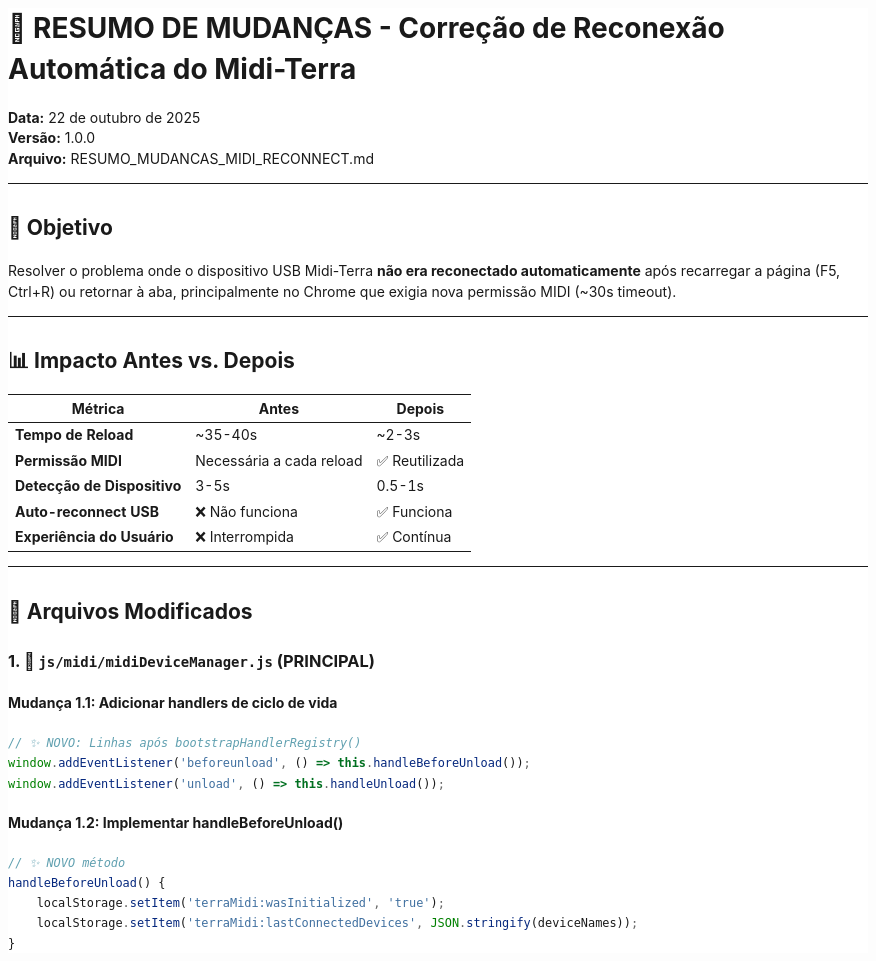 # 📝 RESUMO DE MUDANÇAS - Correção de Reconexão Automática do Midi-Terra

**Data:** 22 de outubro de 2025  
**Versão:** 1.0.0  
**Arquivo:** RESUMO_MUDANCAS_MIDI_RECONNECT.md

---

## 🎯 Objetivo

Resolver o problema onde o dispositivo USB Midi-Terra **não era reconectado automaticamente** após recarregar a página (F5, Ctrl+R) ou retornar à aba, principalmente no Chrome que exigia nova permissão MIDI (~30s timeout).

---

## 📊 Impacto Antes vs. Depois

| Métrica | Antes | Depois |
|---------|-------|--------|
| **Tempo de Reload** | ~35-40s | ~2-3s |
| **Permissão MIDI** | Necessária a cada reload | ✅ Reutilizada |
| **Detecção de Dispositivo** | 3-5s | 0.5-1s |
| **Auto-reconnect USB** | ❌ Não funciona | ✅ Funciona |
| **Experiência do Usuário** | ❌ Interrompida | ✅ Contínua |

---

## 📁 Arquivos Modificados

### 1. 📄 `js/midi/midiDeviceManager.js` (PRINCIPAL)

#### Mudança 1.1: Adicionar handlers de ciclo de vida
```javascript
// ✨ NOVO: Linhas após bootstrapHandlerRegistry()
window.addEventListener('beforeunload', () => this.handleBeforeUnload());
window.addEventListener('unload', () => this.handleUnload());
```

#### Mudança 1.2: Implementar handleBeforeUnload()
```javascript
// ✨ NOVO método
handleBeforeUnload() {
    localStorage.setItem('terraMidi:wasInitialized', 'true');
    localStorage.setItem('terraMidi:lastConnectedDevices', JSON.stringify(deviceNames));
}
```
